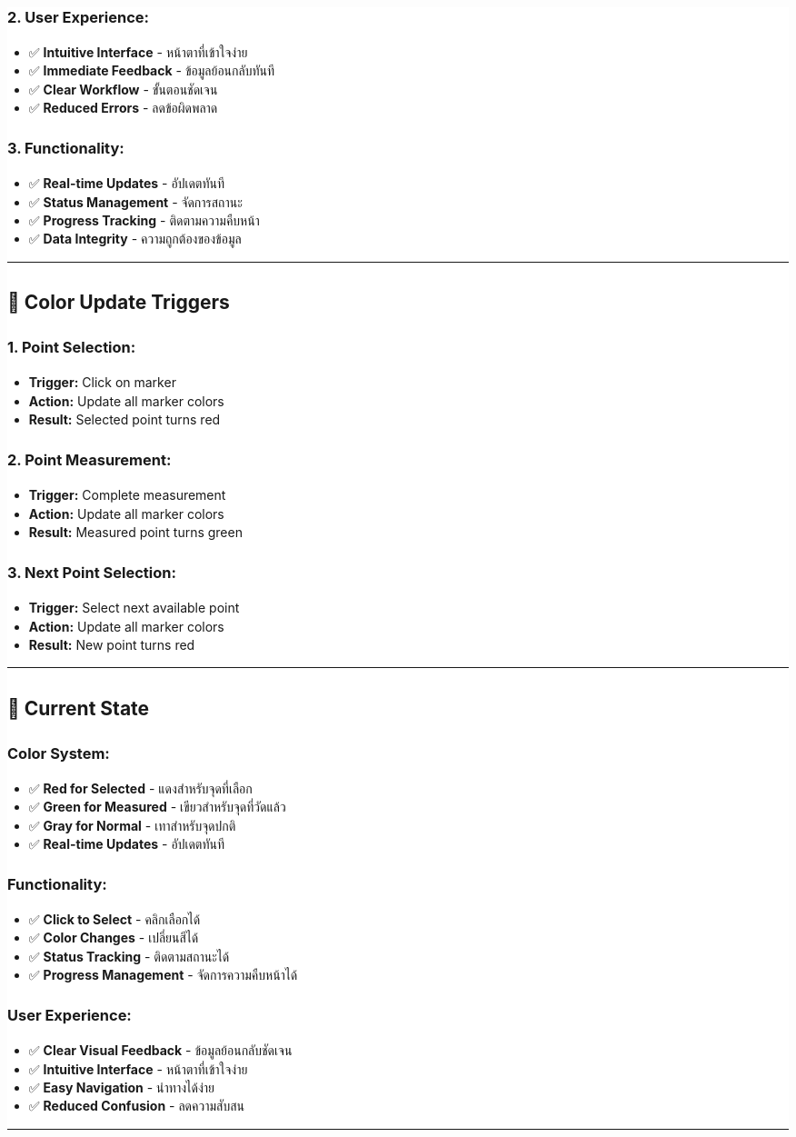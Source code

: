 ### **2. User Experience:**
- ✅ **Intuitive Interface** - หน้าตาที่เข้าใจง่าย
- ✅ **Immediate Feedback** - ข้อมูลย้อนกลับทันที
- ✅ **Clear Workflow** - ขั้นตอนชัดเจน
- ✅ **Reduced Errors** - ลดข้อผิดพลาด

### **3. Functionality:**
- ✅ **Real-time Updates** - อัปเดตทันที
- ✅ **Status Management** - จัดการสถานะ
- ✅ **Progress Tracking** - ติดตามความคืบหน้า
- ✅ **Data Integrity** - ความถูกต้องของข้อมูล

---

## 🔄 Color Update Triggers

### **1. Point Selection:**
- **Trigger:** Click on marker
- **Action:** Update all marker colors
- **Result:** Selected point turns red

### **2. Point Measurement:**
- **Trigger:** Complete measurement
- **Action:** Update all marker colors
- **Result:** Measured point turns green

### **3. Next Point Selection:**
- **Trigger:** Select next available point
- **Action:** Update all marker colors
- **Result:** New point turns red

---

## 🎯 Current State

### **Color System:**
- ✅ **Red for Selected** - แดงสำหรับจุดที่เลือก
- ✅ **Green for Measured** - เขียวสำหรับจุดที่วัดแล้ว
- ✅ **Gray for Normal** - เทาสำหรับจุดปกติ
- ✅ **Real-time Updates** - อัปเดตทันที

### **Functionality:**
- ✅ **Click to Select** - คลิกเลือกได้
- ✅ **Color Changes** - เปลี่ยนสีได้
- ✅ **Status Tracking** - ติดตามสถานะได้
- ✅ **Progress Management** - จัดการความคืบหน้าได้

### **User Experience:**
- ✅ **Clear Visual Feedback** - ข้อมูลย้อนกลับชัดเจน
- ✅ **Intuitive Interface** - หน้าตาที่เข้าใจง่าย
- ✅ **Easy Navigation** - นำทางได้ง่าย
- ✅ **Reduced Confusion** - ลดความสับสน

---